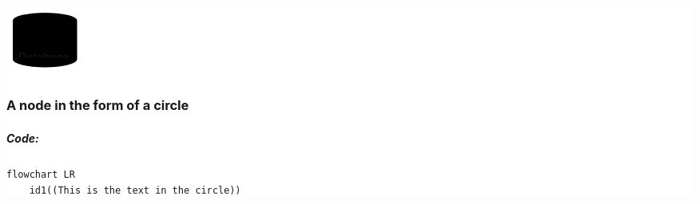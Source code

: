 <svg id="mermaid-119" width="100%" xmlns="http://www.w3.org/2000/svg" class="flowchart" style="max-width: 96.5px;" viewBox="0 -0.000003814697265625 96.5 84.37955474853516" role="graphics-document document" aria-roledescription="flowchart-v2"><g><marker id="mermaid-119_flowchart-v2-pointEnd" class="marker flowchart-v2" viewBox="0 0 10 10" refX="5" refY="5" markerUnits="userSpaceOnUse" markerWidth="8" markerHeight="8" orient="auto"><path d="M 0 0 L 10 5 L 0 10 z" class="arrowMarkerPath" style="stroke-width: 1; stroke-dasharray: 1, 0;"></path></marker><marker id="mermaid-119_flowchart-v2-pointStart" class="marker flowchart-v2" viewBox="0 0 10 10" refX="4.5" refY="5" markerUnits="userSpaceOnUse" markerWidth="8" markerHeight="8" orient="auto"><path d="M 0 5 L 10 10 L 10 0 z" class="arrowMarkerPath" style="stroke-width: 1; stroke-dasharray: 1, 0;"></path></marker><marker id="mermaid-119_flowchart-v2-circleEnd" class="marker flowchart-v2" viewBox="0 0 10 10" refX="11" refY="5" markerUnits="userSpaceOnUse" markerWidth="11" markerHeight="11" orient="auto"><circle cx="5" cy="5" r="5" class="arrowMarkerPath" style="stroke-width: 1; stroke-dasharray: 1, 0;"></circle></marker><marker id="mermaid-119_flowchart-v2-circleStart" class="marker flowchart-v2" viewBox="0 0 10 10" refX="-1" refY="5" markerUnits="userSpaceOnUse" markerWidth="11" markerHeight="11" orient="auto"><circle cx="5" cy="5" r="5" class="arrowMarkerPath" style="stroke-width: 1; stroke-dasharray: 1, 0;"></circle></marker><marker id="mermaid-119_flowchart-v2-crossEnd" class="marker cross flowchart-v2" viewBox="0 0 11 11" refX="12" refY="5.2" markerUnits="userSpaceOnUse" markerWidth="11" markerHeight="11" orient="auto"><path d="M 1,1 l 9,9 M 10,1 l -9,9" class="arrowMarkerPath" style="stroke-width: 2; stroke-dasharray: 1, 0;"></path></marker><marker id="mermaid-119_flowchart-v2-crossStart" class="marker cross flowchart-v2" viewBox="0 0 11 11" refX="-1" refY="5.2" markerUnits="userSpaceOnUse" markerWidth="11" markerHeight="11" orient="auto"><path d="M 1,1 l 9,9 M 10,1 l -9,9" class="arrowMarkerPath" style="stroke-width: 2; stroke-dasharray: 1, 0;"></path></marker><g class="root"><g class="clusters"></g><g class="edgePaths"></g><g class="edgeLabels"></g><g class="nodes"><g class="node default  " id="flowchart-id1-0" transform="translate(48.25, 42.18977737426758)"><path d="M0,9.793187347931873 a40.25,9.793187347931873 0,0,0 80.5,0 a40.25,9.793187347931873 0,0,0 -80.5,0 l0,48.79318734793188 a40.25,9.793187347931873 0,0,0 80.5,0 l0,-48.79318734793188" class="basic label-container" style="" label-offset-y="9.793187347931873" transform="translate(-40.25, -34.189781021897815)"></path><g class="label" style="" transform="translate(-32.75, -2)"><rect></rect><foreignObject width="65.5" height="24"><p><span></span></p><p>Database</p><p></p></foreignObject></g></g></g></g></g></svg>

### A node in the form of a circle

##### Code:

```
flowchart LR
    id1((This is the text in the circle))
```
